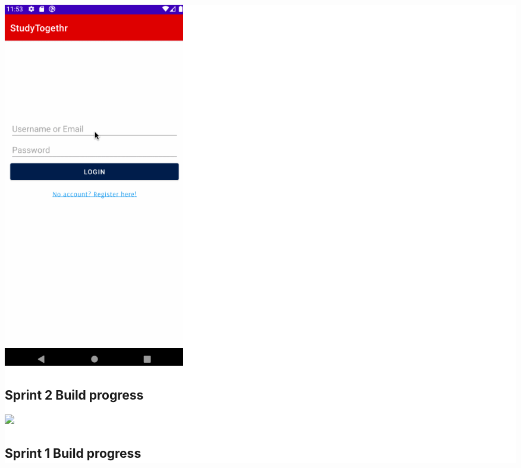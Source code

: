 <img src= sprint3.gif width=300>
    
## Sprint 2 Build progress
<img src= sprint2.gif width=300>

## Sprint 1 Build progress